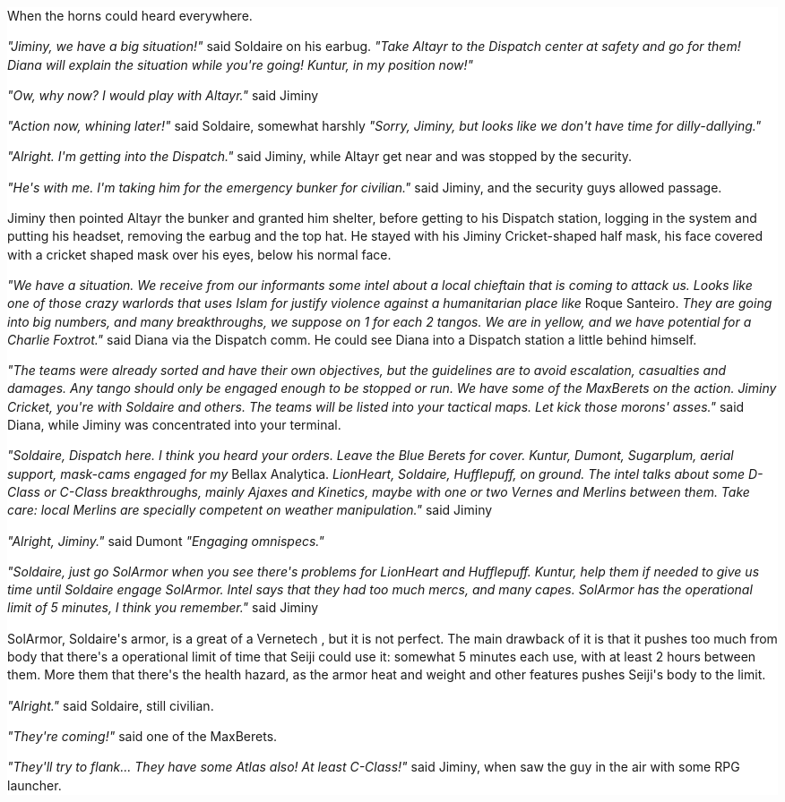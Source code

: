 When the horns could heard everywhere.

_"Jiminy, we have a big situation!"_ said Soldaire on his earbug. _"Take Altayr to the Dispatch center at safety and go for them! Diana will explain the situation while you're going! Kuntur, in my position now!"_ 

_"Ow, why now? I would play with Altayr."_ said Jiminy

_"Action now, whining later!"_ said Soldaire, somewhat harshly _"Sorry, Jiminy, but looks like we don't have time for dilly-dallying."_

_"Alright. I'm getting into the Dispatch."_ said Jiminy, while Altayr get near and was stopped by the security.

_"He's with me. I'm taking him for the emergency bunker for civilian."_ said Jiminy, and the security guys allowed passage. 

Jiminy then pointed Altayr the bunker and granted him shelter, before getting to his Dispatch station, logging in the system and putting his headset, removing the earbug and the top hat. He stayed with his Jiminy Cricket-shaped half mask, his face covered with a cricket shaped mask over his eyes, below his normal face.

_"We have a situation. We receive from our informants some intel about a local chieftain that is coming to attack us. Looks like one of those crazy warlords that uses Islam for justify violence against a humanitarian place like_ Roque Santeiro. _They are going into big numbers, and many breakthroughs, we suppose on 1 for each 2 tangos. We are in yellow, and we have potential for a Charlie Foxtrot."_ said Diana via the Dispatch comm. He could see Diana into a Dispatch station a little behind himself.

_"The teams were already sorted and have their own objectives, but the guidelines are to avoid escalation, casualties and damages. Any tango should only be engaged enough to be stopped or run. We have some of the MaxBerets on the action. Jiminy Cricket, you're with Soldaire and others. The teams will be listed into your tactical maps. Let kick those morons' asses."_ said Diana, while Jiminy was concentrated into your terminal.

_"Soldaire, Dispatch here. I think you heard your orders. Leave the Blue Berets for cover. Kuntur, Dumont, Sugarplum, aerial support, mask-cams engaged for my_ Bellax Analytica. _LionHeart, Soldaire, Hufflepuff, on ground. The intel talks about some D-Class or C-Class breakthroughs, mainly Ajaxes and Kinetics, maybe with one or two Vernes and Merlins between them. Take care: local Merlins are specially competent on weather manipulation."_ said Jiminy

_"Alright, Jiminy."_ said Dumont _"Engaging omnispecs."_

_"Soldaire, just go SolArmor when you see there's problems for LionHeart and Hufflepuff. Kuntur, help them if needed to give us time until Soldaire engage SolArmor. Intel says that they had too much mercs, and many capes. SolArmor has the operational limit of 5 minutes, I think you remember."_ said Jiminy

SolArmor, Soldaire's armor, is a great of a Vernetech , but it is not perfect. The main drawback of it is that it pushes too much from body that there's a operational limit of time that Seiji could use it: somewhat 5 minutes each use, with at least 2 hours between them. More them that there's the health hazard, as the armor heat and weight and other features pushes Seiji's body to the limit.

_"Alright."_ said Soldaire, still civilian.

_"They're coming!"_ said one of the MaxBerets.

_"They'll try to flank... They have some Atlas also! At least C-Class!"_ said Jiminy, when saw the guy in the air with some RPG launcher.
